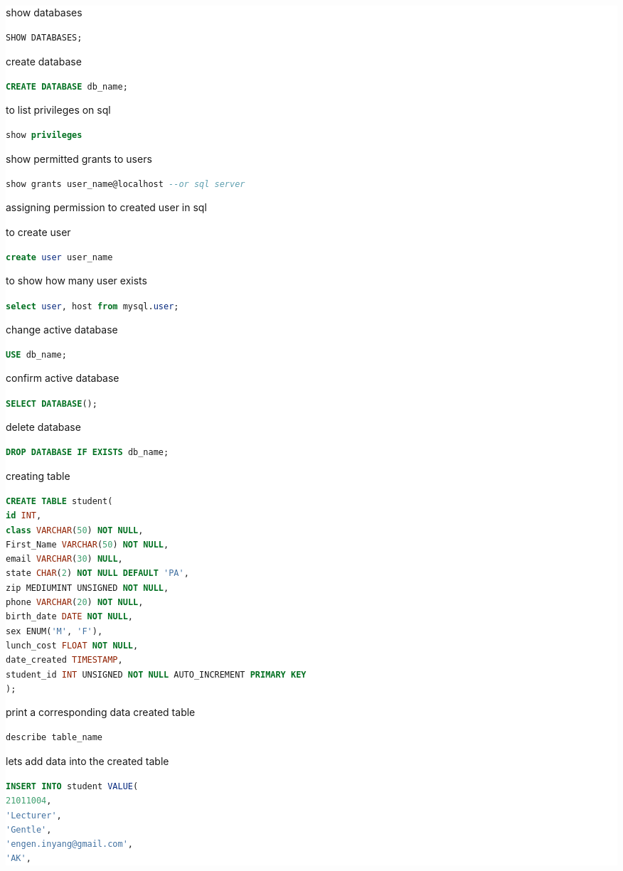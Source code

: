 show databases
```sql 
SHOW DATABASES;
```
create database
```sql
CREATE DATABASE db_name;
```
to list privileges on sql
```sql
show privileges
```
show permitted grants to users
```sql
show grants user_name@localhost --or sql server
```
assigning permission to created user in sql
```sql

```
to create user
```sql
create user user_name
```
to show how many user exists
```sql
select user, host from mysql.user;
```
change active database
```sql
USE db_name;
```
confirm active database
```sql
SELECT DATABASE();
```
delete database
```SQL
DROP DATABASE IF EXISTS db_name;
```
creating table
```sql
CREATE TABLE student(
id INT,
class VARCHAR(50) NOT NULL,
First_Name VARCHAR(50) NOT NULL,
email VARCHAR(30) NULL,
state CHAR(2) NOT NULL DEFAULT 'PA',
zip MEDIUMINT UNSIGNED NOT NULL,
phone VARCHAR(20) NOT NULL,
birth_date DATE NOT NULL,
sex ENUM('M', 'F'),
lunch_cost FLOAT NOT NULL,
date_created TIMESTAMP,
student_id INT UNSIGNED NOT NULL AUTO_INCREMENT PRIMARY KEY
);
```
print a corresponding data created table
```sql
describe table_name
```
lets add data into the created table
```SQL
INSERT INTO student VALUE(
21011004,
'Lecturer',
'Gentle',
'engen.inyang@gmail.com',
'AK',
```